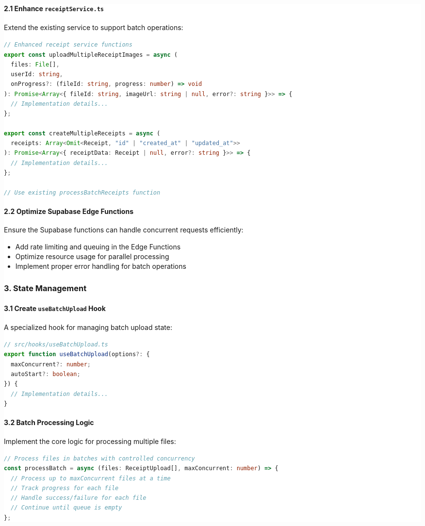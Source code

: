 #### 2.1 Enhance `receiptService.ts`

Extend the existing service to support batch operations:

```typescript
// Enhanced receipt service functions
export const uploadMultipleReceiptImages = async (
  files: File[],
  userId: string,
  onProgress?: (fileId: string, progress: number) => void
): Promise<Array<{ fileId: string, imageUrl: string | null, error?: string }>> => {
  // Implementation details...
};

export const createMultipleReceipts = async (
  receipts: Array<Omit<Receipt, "id" | "created_at" | "updated_at">>
): Promise<Array<{ receiptData: Receipt | null, error?: string }>> => {
  // Implementation details...
};

// Use existing processBatchReceipts function
```

#### 2.2 Optimize Supabase Edge Functions

Ensure the Supabase functions can handle concurrent requests efficiently:

- Add rate limiting and queuing in the Edge Functions
- Optimize resource usage for parallel processing
- Implement proper error handling for batch operations

### 3. State Management

#### 3.1 Create `useBatchUpload` Hook

A specialized hook for managing batch upload state:

```typescript
// src/hooks/useBatchUpload.ts
export function useBatchUpload(options?: {
  maxConcurrent?: number;
  autoStart?: boolean;
}) {
  // Implementation details...
}
```

#### 3.2 Batch Processing Logic

Implement the core logic for processing multiple files:

```typescript
// Process files in batches with controlled concurrency
const processBatch = async (files: ReceiptUpload[], maxConcurrent: number) => {
  // Process up to maxConcurrent files at a time
  // Track progress for each file
  // Handle success/failure for each file
  // Continue until queue is empty
};
```
